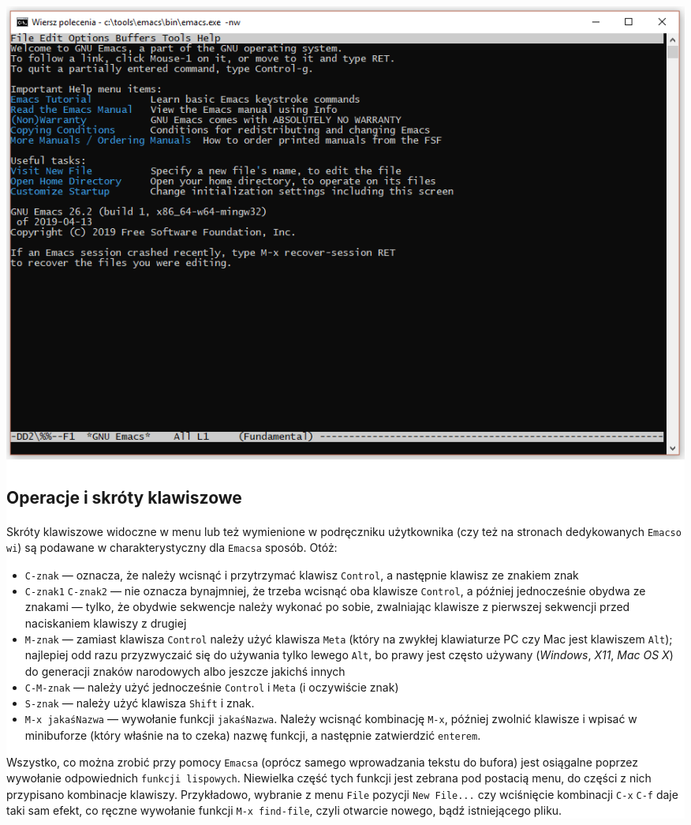 ![ewo-0x01-cmd](images/ewo-0x01-cmd.png)

## Operacje i skróty klawiszowe

Skróty klawiszowe widoczne w menu lub też wymienione w podręczniku użytkownika (czy też na stronach dedykowanych `Emacsowi`) są podawane w charakterystyczny dla `Emacsa` sposób. Otóż:

* `C-znak` — oznacza, że należy wcisnąć i przytrzymać klawisz `Control`, a następnie klawisz ze znakiem znak
* `C-znak1` `C-znak2` — nie oznacza bynajmniej, że trzeba wcisnąć oba klawisze `Control`, a później jednocześnie obydwa ze znakami — tylko, że obydwie sekwencje należy wykonać po sobie, zwalniając klawisze z pierwszej sekwencji przed naciskaniem klawiszy z drugiej
* `M-znak` — zamiast klawisza `Control` należy użyć klawisza `Meta` (który na zwykłej klawiaturze PC czy Mac jest klawiszem `Alt`); najlepiej odd razu przyzwyczaić się do używania tylko lewego `Alt`, bo prawy jest często używany (*Windows*, *X11*, *Mac OS X*) do generacji znaków narodowych albo jeszcze jakichś innych
* `C-M-znak` — należy użyć jednocześnie `Control` i `Meta` (i oczywiście znak)
* `S-znak` — należy użyć klawisza `Shift` i znak.
* `M-x jakaśNazwa` — wywołanie funkcji `jakaśNazwa`. Należy wcisnąć kombinację `M-x`, później zwolnić klawisze i wpisać w minibuforze (który właśnie na to czeka) nazwę funkcji, a następnie zatwierdzić `enterem`.

Wszystko, co można zrobić przy pomocy `Emacsa` (oprócz samego wprowadzania tekstu do bufora) jest osiągalne poprzez wywołanie odpowiednich `funkcji lispowych`. Niewielka część tych funkcji jest zebrana pod postacią menu, do części z nich przypisano kombinacje klawiszy. Przykładowo, wybranie z menu `File` pozycji `New File...` czy wciśnięcie kombinacji `C-x` `C-f` daje taki sam efekt, co ręczne wywołanie funkcji `M-x find-file`, czyli otwarcie nowego, bądź istniejącego pliku.

